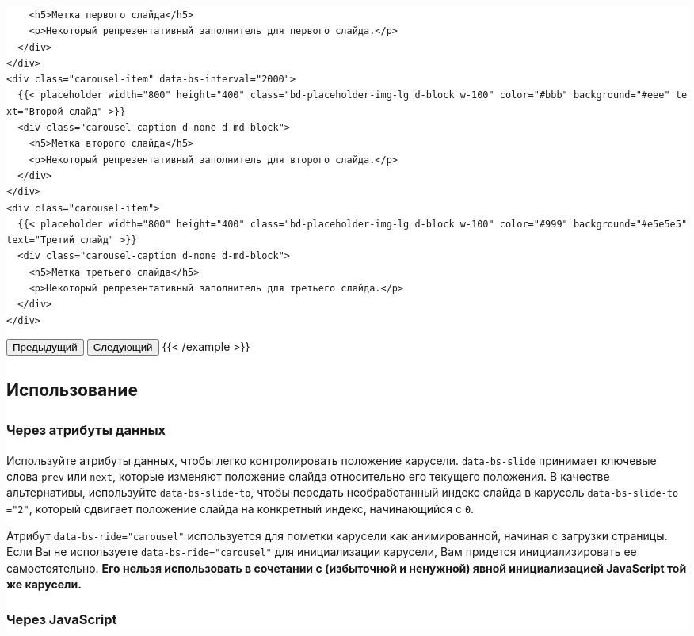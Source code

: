        <h5>Метка первого слайда</h5>
        <p>Некоторый репрезентативный заполнитель для первого слайда.</p>
      </div>
    </div>
    <div class="carousel-item" data-bs-interval="2000">
      {{< placeholder width="800" height="400" class="bd-placeholder-img-lg d-block w-100" color="#bbb" background="#eee" text="Второй слайд" >}}
      <div class="carousel-caption d-none d-md-block">
        <h5>Метка второго слайда</h5>
        <p>Некоторый репрезентативный заполнитель для второго слайда.</p>
      </div>
    </div>
    <div class="carousel-item">
      {{< placeholder width="800" height="400" class="bd-placeholder-img-lg d-block w-100" color="#999" background="#e5e5e5" text="Третий слайд" >}}
      <div class="carousel-caption d-none d-md-block">
        <h5>Метка третьего слайда</h5>
        <p>Некоторый репрезентативный заполнитель для третьего слайда.</p>
      </div>
    </div>
  </div>
  <button class="carousel-control-prev" type="button" data-bs-target="#carouselExampleDark"  data-bs-slide="prev">
    <span class="carousel-control-prev-icon" aria-hidden="true"></span>
    <span class="visually-hidden">Предыдущий</span>
  </button>
  <button class="carousel-control-next" type="button" data-bs-target="#carouselExampleDark"  data-bs-slide="next">
    <span class="carousel-control-next-icon" aria-hidden="true"></span>
    <span class="visually-hidden">Следующий</span>
  </button>
</div>
{{< /example >}}

## Использование

### Через атрибуты данных

Используйте атрибуты данных, чтобы легко контролировать положение карусели. `data-bs-slide` принимает ключевые слова `prev` или `next`, которые изменяют положение слайда относительно его текущего положения. В качестве альтернативы, используйте `data-bs-slide-to`, чтобы передать необработанный индекс слайда в карусель `data-bs-slide-to="2"`, который сдвигает положение слайда на конкретный индекс, начинающийся с `0`.

Атрибут `data-bs-ride="carousel"` используется для пометки карусели как анимированной, начиная с загрузки страницы. Если Вы не используете `data-bs-ride="carousel"` для инициализации карусели, Вам придется инициализировать ее самостоятельно. **Его нельзя использовать в сочетании с (избыточной и ненужной) явной инициализацией JavaScript той же карусели.**

### Через JavaScript
